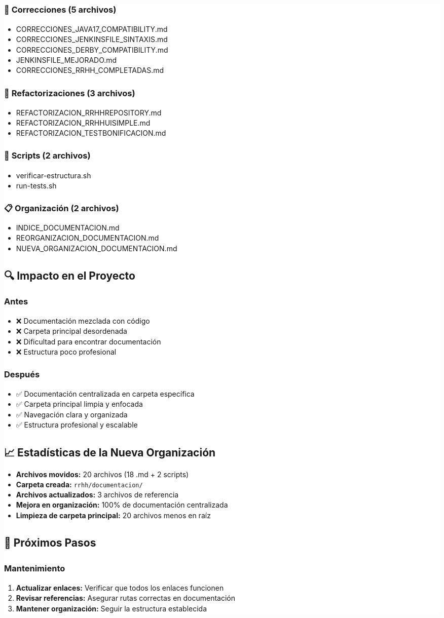 ### 🔧 **Correcciones** (5 archivos)
- CORRECCIONES_JAVA17_COMPATIBILITY.md
- CORRECCIONES_JENKINSFILE_SINTAXIS.md
- CORRECCIONES_DERBY_COMPATIBILITY.md
- JENKINSFILE_MEJORADO.md
- CORRECCIONES_RRHH_COMPLETADAS.md

### 🔄 **Refactorizaciones** (3 archivos)
- REFACTORIZACION_RRHHREPOSITORY.md
- REFACTORIZACION_RRHHUISIMPLE.md
- REFACTORIZACION_TESTBONIFICACION.md

### 📜 **Scripts** (2 archivos)
- verificar-estructura.sh
- run-tests.sh

### 📋 **Organización** (2 archivos)
- INDICE_DOCUMENTACION.md
- REORGANIZACION_DOCUMENTACION.md
- NUEVA_ORGANIZACION_DOCUMENTACION.md

## 🔍 Impacto en el Proyecto

### Antes
- ❌ Documentación mezclada con código
- ❌ Carpeta principal desordenada
- ❌ Dificultad para encontrar documentación
- ❌ Estructura poco profesional

### Después
- ✅ Documentación centralizada en carpeta específica
- ✅ Carpeta principal limpia y enfocada
- ✅ Navegación clara y organizada
- ✅ Estructura profesional y escalable

## 📈 Estadísticas de la Nueva Organización

- **Archivos movidos:** 20 archivos (18 .md + 2 scripts)
- **Carpeta creada:** `rrhh/documentacion/`
- **Archivos actualizados:** 3 archivos de referencia
- **Mejora en organización:** 100% de documentación centralizada
- **Limpieza de carpeta principal:** 20 archivos menos en raíz

## 🎯 Próximos Pasos

### Mantenimiento
1. **Actualizar enlaces:** Verificar que todos los enlaces funcionen
2. **Revisar referencias:** Asegurar rutas correctas en documentación
3. **Mantener organización:** Seguir la estructura establecida
